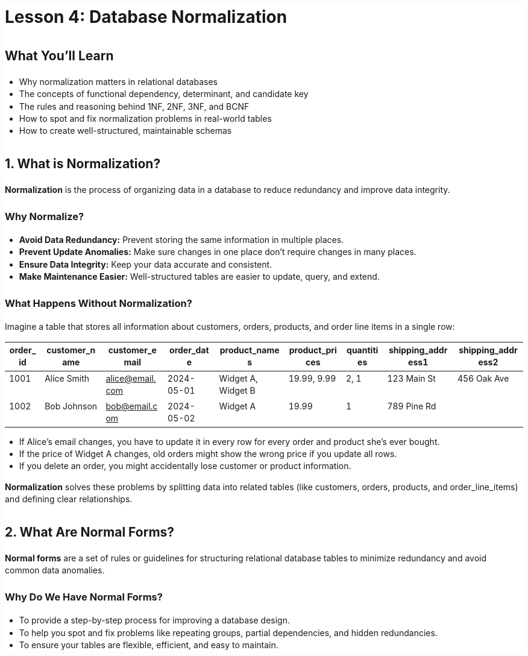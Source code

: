 # Lesson 4: Database Normalization

## What You’ll Learn

- Why normalization matters in relational databases
- The concepts of functional dependency, determinant, and candidate key
- The rules and reasoning behind 1NF, 2NF, 3NF, and BCNF
- How to spot and fix normalization problems in real-world tables
- How to create well-structured, maintainable schemas

## 1. What is Normalization?

**Normalization** is the process of organizing data in a database to reduce redundancy and improve data integrity.

### Why Normalize?

- **Avoid Data Redundancy:** Prevent storing the same information in multiple places.
- **Prevent Update Anomalies:** Make sure changes in one place don’t require changes in many places.
- **Ensure Data Integrity:** Keep your data accurate and consistent.
- **Make Maintenance Easier:** Well-structured tables are easier to update, query, and extend.

### What Happens Without Normalization?

Imagine a table that stores all information about customers, orders, products, and order line items in a single row:

| order_id | customer_name | customer_email  | order_date | product_names      | product_prices | quantities | shipping_address1 | shipping_address2 |
| -------- | ------------- | --------------- | ---------- | ------------------ | -------------- | ---------- | ----------------- | ----------------- |
| 1001     | Alice Smith   | alice@email.com | 2024-05-01 | Widget A, Widget B | 19.99, 9.99    | 2, 1       | 123 Main St       | 456 Oak Ave       |
| 1002     | Bob Johnson   | bob@email.com   | 2024-05-02 | Widget A           | 19.99          | 1          | 789 Pine Rd       |                   |

- If Alice’s email changes, you have to update it in every row for every order and product she’s ever bought.
- If the price of Widget A changes, old orders might show the wrong price if you update all rows.
- If you delete an order, you might accidentally lose customer or product information.

**Normalization** solves these problems by splitting data into related tables (like customers, orders, products, and order_line_items) and defining clear relationships.

## 2. What Are Normal Forms?

**Normal forms** are a set of rules or guidelines for structuring relational database tables to minimize redundancy and avoid common data anomalies.

### Why Do We Have Normal Forms?

- To provide a step-by-step process for improving a database design.
- To help you spot and fix problems like repeating groups, partial dependencies, and hidden redundancies.
- To ensure your tables are flexible, efficient, and easy to maintain.
